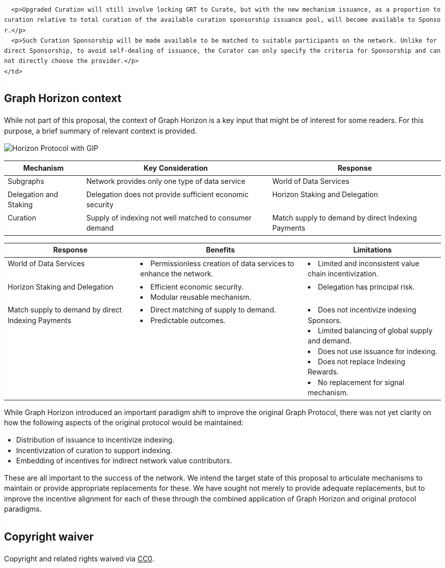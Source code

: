       <p>Upgraded Curation will still involve locking GRT to Curate, but with the new mechanism issuance, as a proportion to curation relative to total curation of the available curation sponsorship issuance pool, will become available to Sponsor.</p>
      <p>Such Curation Sponsorship will be made available to be matched to suitable participants on the network. Unlike for direct Sponsorship, to avoid self-dealing of issuance, the Curator can only specify the criteria for Sponsorship and cannot directly choose the provider.</p>
    </td>
  </tr>
</table>

## Graph Horizon context

While not part of this proposal, the context of Graph Horizon is a key input that might be of interest for some readers. For this purpose, a brief summary of relevant context is provided.

![Horizon Protocol with GIP](../assets/gip-007X/Protocol_Horizon_Gip.svg)

|Mechanism|Key Consideration|Response|
|-|-|-|
|Subgraphs|Network provides only one type of data service|World of Data Services|
|Delegation and Staking|Delegation does not provide sufficient economic security|Horizon Staking and Delegation|
|Curation|Supply of indexing not well matched to consumer demand|Match supply to demand by direct Indexing Payments|

|Response|Benefits|Limitations|
|-|-|-|
|World of Data Services|<li>Permissionless creation of data services to enhance the network.</li>|<li>Limited and inconsistent value chain incentivization.</li>|
|Horizon Staking and Delegation|<li>Efficient economic security.</li><li>Modular reusable mechanism.</li>|<li>Delegation has principal risk.</li>|
|Match supply to demand by direct Indexing Payments|<li>Direct matching of supply to demand.</li><li>Predictable outcomes.</li>|<li>Does not incentivize indexing Sponsors.</li><li>Limited balancing of global supply and demand.</li><li>Does not use issuance for indexing.</li><li>Does not replace Indexing Rewards.</li><li>No replacement for signal mechanism.</li>|

While Graph Horizon introduced an important paradigm shift to improve the original Graph Protocol, there was not yet clarity on how the following aspects of the original protocol would be maintained:

- Distribution of issuance to incentivize indexing.
- Incentivization of curation to support indexing.
- Embedding of incentives for indirect network value contributors.

These are all important to the success of the network. We intend the target state of this proposal to articulate mechanisms to maintain or provide appropriate replacements for these. We have sought not merely to provide adequate replacements, but to improve the incentive alignment for each of these through the combined application of Graph Horizon and original protocol paradigms.

## Copyright waiver

Copyright and related rights waived via [CC0](https://creativecommons.org/publicdomain/zero/1.0/).
